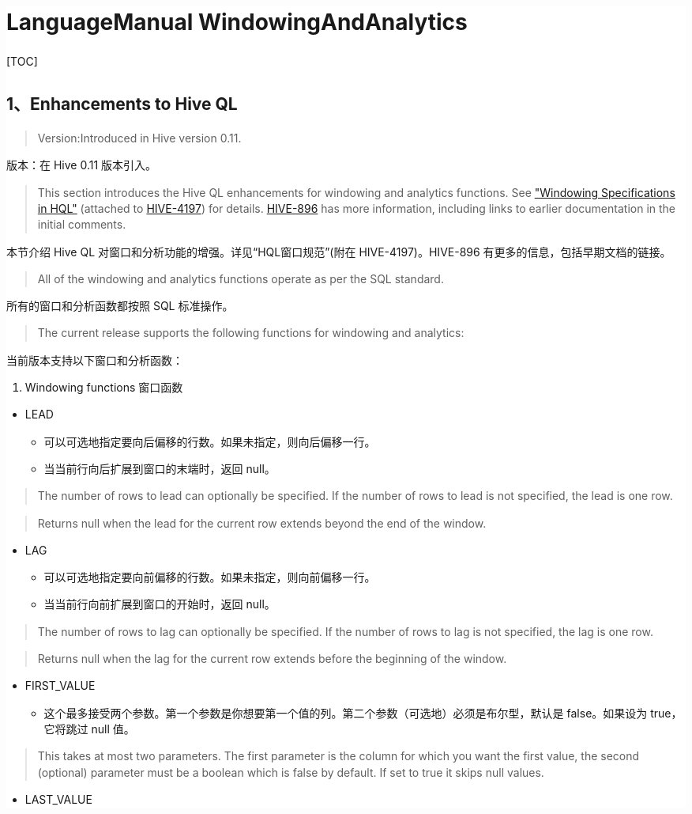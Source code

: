# LanguageManual WindowingAndAnalytics

[TOC]

## 1、Enhancements to Hive QL

> Version:Introduced in Hive version 0.11.

版本：在 Hive 0.11 版本引入。

> This section introduces the Hive QL enhancements for windowing and analytics functions. See ["Windowing Specifications in HQL"](https://issues.apache.org/jira/secure/attachment/12575830/WindowingSpecification.pdf) (attached to [HIVE-4197](https://issues.apache.org/jira/browse/HIVE-4197)) for details. [HIVE-896](https://issues.apache.org/jira/browse/HIVE-896) has more information, including links to earlier documentation in the initial comments.

本节介绍 Hive QL 对窗口和分析功能的增强。详见“HQL窗口规范”(附在 HIVE-4197)。HIVE-896 有更多的信息，包括早期文档的链接。

> All of the windowing and analytics functions operate as per the SQL standard.

所有的窗口和分析函数都按照 SQL 标准操作。

> The current release supports the following functions for windowing and analytics:

当前版本支持以下窗口和分析函数：

1. Windowing functions 窗口函数

- LEAD

	- 可以可选地指定要向后偏移的行数。如果未指定，则向后偏移一行。

	- 当当前行向后扩展到窗口的末端时，返回 null。

> The number of rows to lead can optionally be specified. If the number of rows to lead is not specified, the lead is one row.

> Returns null when the lead for the current row extends beyond the end of the window.

- LAG

	- 可以可选地指定要向前偏移的行数。如果未指定，则向前偏移一行。

	- 当当前行向前扩展到窗口的开始时，返回 null。

> The number of rows to lag can optionally be specified. If the number of rows to lag is not specified, the lag is one row.

> Returns null when the lag for the current row extends before the beginning of the window.

- FIRST_VALUE

	- 这个最多接受两个参数。第一个参数是你想要第一个值的列。第二个参数（可选地）必须是布尔型，默认是 false。如果设为 true，它将跳过 null 值。

> This takes at most two parameters. The first parameter is the column for which you want the first value, the second (optional) parameter must be a boolean which is false by default. If set to true it skips null values.

- LAST_VALUE
